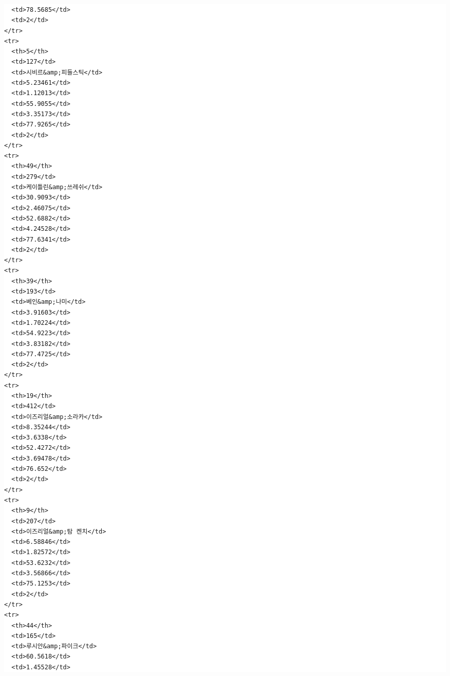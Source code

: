       <td>78.5685</td>
      <td>2</td>
    </tr>
    <tr>
      <th>5</th>
      <td>127</td>
      <td>시비르&amp;피들스틱</td>
      <td>5.23461</td>
      <td>1.12013</td>
      <td>55.9055</td>
      <td>3.35173</td>
      <td>77.9265</td>
      <td>2</td>
    </tr>
    <tr>
      <th>49</th>
      <td>279</td>
      <td>케이틀린&amp;쓰레쉬</td>
      <td>30.9093</td>
      <td>2.46075</td>
      <td>52.6882</td>
      <td>4.24528</td>
      <td>77.6341</td>
      <td>2</td>
    </tr>
    <tr>
      <th>39</th>
      <td>193</td>
      <td>베인&amp;나미</td>
      <td>3.91603</td>
      <td>1.70224</td>
      <td>54.9223</td>
      <td>3.83182</td>
      <td>77.4725</td>
      <td>2</td>
    </tr>
    <tr>
      <th>19</th>
      <td>412</td>
      <td>이즈리얼&amp;소라카</td>
      <td>8.35244</td>
      <td>3.6338</td>
      <td>52.4272</td>
      <td>3.69478</td>
      <td>76.652</td>
      <td>2</td>
    </tr>
    <tr>
      <th>9</th>
      <td>207</td>
      <td>이즈리얼&amp;탐 켄치</td>
      <td>6.58846</td>
      <td>1.82572</td>
      <td>53.6232</td>
      <td>3.56866</td>
      <td>75.1253</td>
      <td>2</td>
    </tr>
    <tr>
      <th>44</th>
      <td>165</td>
      <td>루시안&amp;파이크</td>
      <td>60.5618</td>
      <td>1.45528</td>